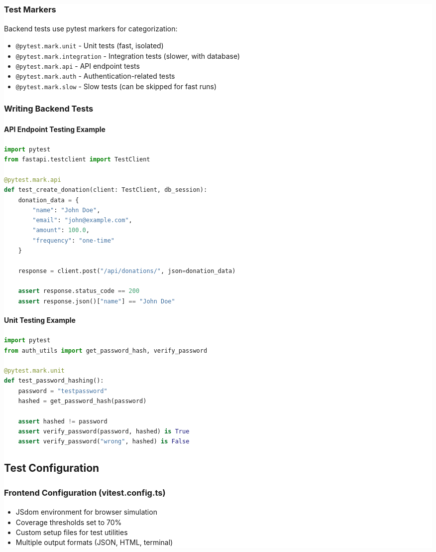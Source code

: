 ### Test Markers

Backend tests use pytest markers for categorization:

- `@pytest.mark.unit` - Unit tests (fast, isolated)
- `@pytest.mark.integration` - Integration tests (slower, with database)
- `@pytest.mark.api` - API endpoint tests
- `@pytest.mark.auth` - Authentication-related tests
- `@pytest.mark.slow` - Slow tests (can be skipped for fast runs)

### Writing Backend Tests

#### API Endpoint Testing Example
```python
import pytest
from fastapi.testclient import TestClient

@pytest.mark.api
def test_create_donation(client: TestClient, db_session):
    donation_data = {
        "name": "John Doe",
        "email": "john@example.com",
        "amount": 100.0,
        "frequency": "one-time"
    }
    
    response = client.post("/api/donations/", json=donation_data)
    
    assert response.status_code == 200
    assert response.json()["name"] == "John Doe"
```

#### Unit Testing Example
```python
import pytest
from auth_utils import get_password_hash, verify_password

@pytest.mark.unit
def test_password_hashing():
    password = "testpassword"
    hashed = get_password_hash(password)
    
    assert hashed != password
    assert verify_password(password, hashed) is True
    assert verify_password("wrong", hashed) is False
```

## Test Configuration

### Frontend Configuration (vitest.config.ts)
- JSdom environment for browser simulation
- Coverage thresholds set to 70%
- Custom setup files for test utilities
- Multiple output formats (JSON, HTML, terminal)
